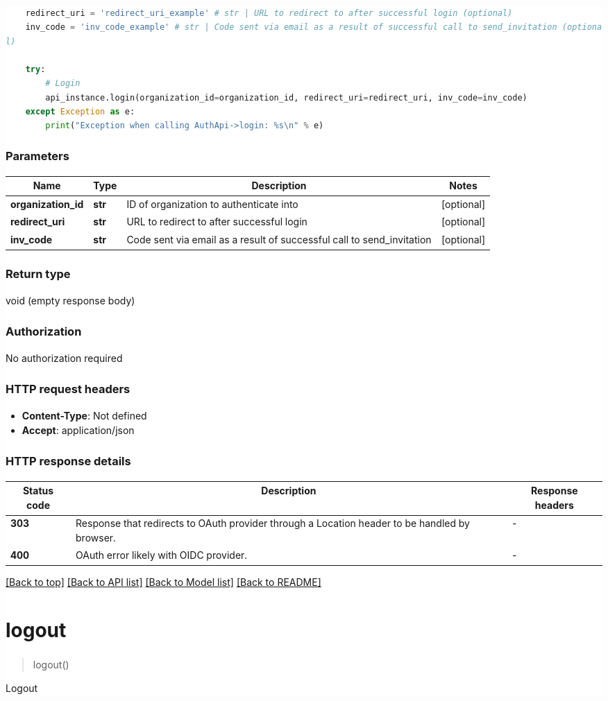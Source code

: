 ```python
    redirect_uri = 'redirect_uri_example' # str | URL to redirect to after successful login (optional)
    inv_code = 'inv_code_example' # str | Code sent via email as a result of successful call to send_invitation (optional)

    try:
        # Login
        api_instance.login(organization_id=organization_id, redirect_uri=redirect_uri, inv_code=inv_code)
    except Exception as e:
        print("Exception when calling AuthApi->login: %s\n" % e)
```



### Parameters


Name | Type | Description  | Notes
------------- | ------------- | ------------- | -------------
 **organization_id** | **str**| ID of organization to authenticate into | [optional] 
 **redirect_uri** | **str**| URL to redirect to after successful login | [optional] 
 **inv_code** | **str**| Code sent via email as a result of successful call to send_invitation | [optional] 

### Return type

void (empty response body)

### Authorization

No authorization required

### HTTP request headers

 - **Content-Type**: Not defined
 - **Accept**: application/json

### HTTP response details

| Status code | Description | Response headers |
|-------------|-------------|------------------|
**303** | Response that redirects to OAuth provider through a Location header to be handled by browser. |  -  |
**400** | OAuth error likely with OIDC provider. |  -  |

[[Back to top]](#) [[Back to API list]](../README.md#documentation-for-api-endpoints) [[Back to Model list]](../README.md#documentation-for-models) [[Back to README]](../README.md)

# **logout**
> logout()

Logout
